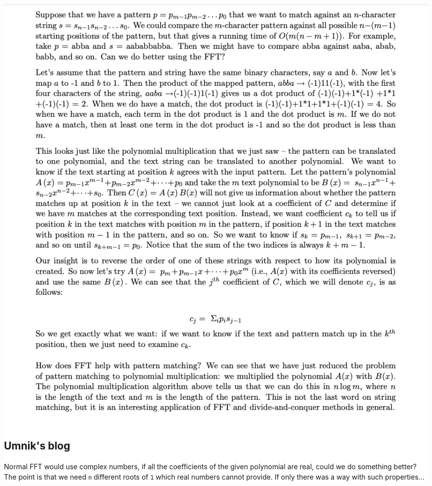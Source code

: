 ![String matching using FFT](images/fft_6.png)


## Umnik's blog

Normal FFT would use complex numbers, if all the coefficients of the given polynomial are real, could we do something better?
The point is that we need `n` different roots of `1` which real numbers cannot provide. If only there was a way with such properties...
